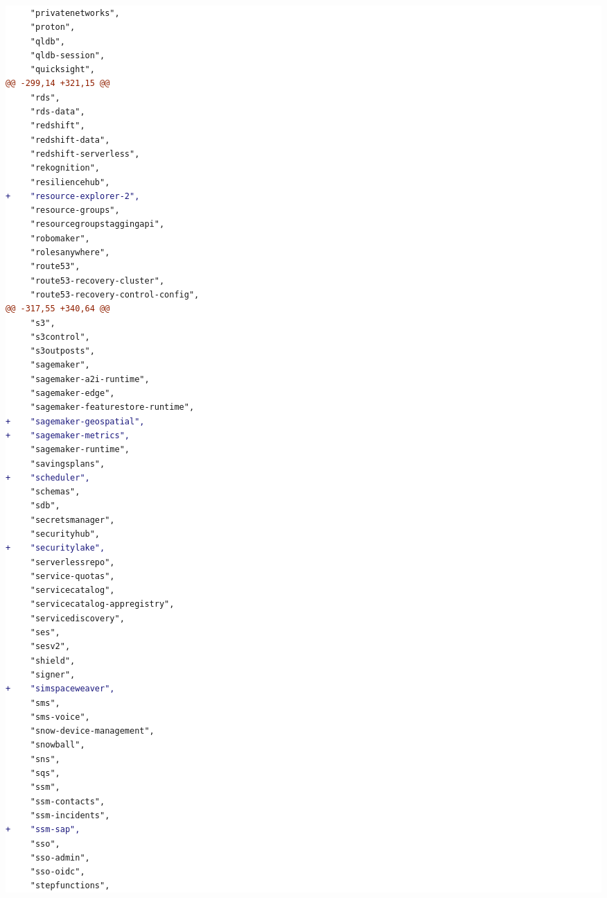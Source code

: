 ```diff
     "privatenetworks",
     "proton",
     "qldb",
     "qldb-session",
     "quicksight",
@@ -299,14 +321,15 @@
     "rds",
     "rds-data",
     "redshift",
     "redshift-data",
     "redshift-serverless",
     "rekognition",
     "resiliencehub",
+    "resource-explorer-2",
     "resource-groups",
     "resourcegroupstaggingapi",
     "robomaker",
     "rolesanywhere",
     "route53",
     "route53-recovery-cluster",
     "route53-recovery-control-config",
@@ -317,55 +340,64 @@
     "s3",
     "s3control",
     "s3outposts",
     "sagemaker",
     "sagemaker-a2i-runtime",
     "sagemaker-edge",
     "sagemaker-featurestore-runtime",
+    "sagemaker-geospatial",
+    "sagemaker-metrics",
     "sagemaker-runtime",
     "savingsplans",
+    "scheduler",
     "schemas",
     "sdb",
     "secretsmanager",
     "securityhub",
+    "securitylake",
     "serverlessrepo",
     "service-quotas",
     "servicecatalog",
     "servicecatalog-appregistry",
     "servicediscovery",
     "ses",
     "sesv2",
     "shield",
     "signer",
+    "simspaceweaver",
     "sms",
     "sms-voice",
     "snow-device-management",
     "snowball",
     "sns",
     "sqs",
     "ssm",
     "ssm-contacts",
     "ssm-incidents",
+    "ssm-sap",
     "sso",
     "sso-admin",
     "sso-oidc",
     "stepfunctions",
```